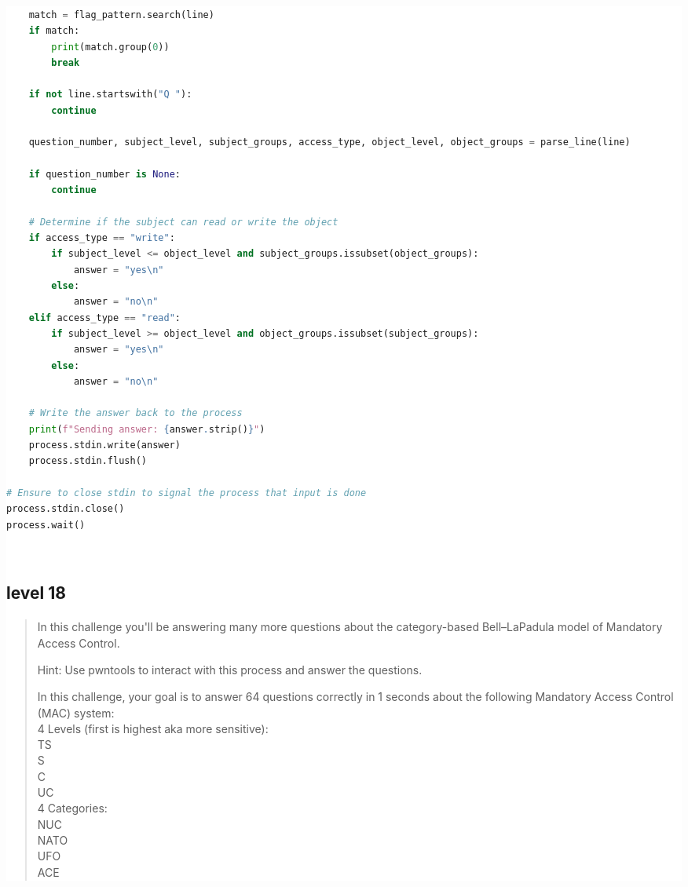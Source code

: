 ```python title="access_control_17.py"
    match = flag_pattern.search(line)
    if match:
        print(match.group(0))
        break

    if not line.startswith("Q "):
        continue

    question_number, subject_level, subject_groups, access_type, object_level, object_groups = parse_line(line)

    if question_number is None:
        continue

    # Determine if the subject can read or write the object
    if access_type == "write":
        if subject_level <= object_level and subject_groups.issubset(object_groups):
            answer = "yes\n"
        else:
            answer = "no\n"
    elif access_type == "read":
        if subject_level >= object_level and object_groups.issubset(subject_groups):
            answer = "yes\n"
        else:
            answer = "no\n"

    # Write the answer back to the process
    print(f"Sending answer: {answer.strip()}")
    process.stdin.write(answer)
    process.stdin.flush()

# Ensure to close stdin to signal the process that input is done
process.stdin.close()
process.wait()
```

&nbsp;

## level 18

> In this challenge you'll be answering many more questions about the category-based Bell–LaPadula model of Mandatory Access Control.
>
> Hint: Use pwntools to interact with this process and answer the questions.
>
> In this challenge, your goal is to answer 64 questions correctly in 1 seconds about the following Mandatory Access Control (MAC) system:\
> 4 Levels (first is highest aka more sensitive):\
> TS\
> S\
> C\
> UC\
> 4 Categories:\
> NUC\
> NATO\
> UFO\
> ACE
